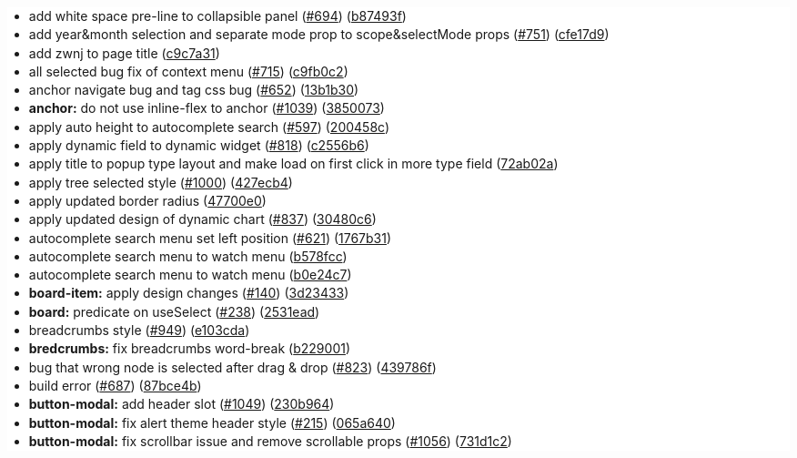 * add white space pre-line to collapsible panel ([#694](https://github.com/cloudforet-io/mirinae/issues/694)) ([b87493f](https://github.com/cloudforet-io/mirinae/commit/b87493f264fb92b4253e071f8e55ef1baccbd0d5))
* add year&month selection and separate mode prop to scope&selectMode props ([#751](https://github.com/cloudforet-io/mirinae/issues/751)) ([cfe17d9](https://github.com/cloudforet-io/mirinae/commit/cfe17d9facad09ebeb1ac438dcb70ea5065e7a4c))
* add zwnj to page title ([c9c7a31](https://github.com/cloudforet-io/mirinae/commit/c9c7a313ab2c235dd52b4aca3c8b4303134602d4))
* all selected bug fix of context menu ([#715](https://github.com/cloudforet-io/mirinae/issues/715)) ([c9fb0c2](https://github.com/cloudforet-io/mirinae/commit/c9fb0c2c6e74bbfd2898ed9510659cc41005b2e9))
* anchor navigate bug and tag css bug ([#652](https://github.com/cloudforet-io/mirinae/issues/652)) ([13b1b30](https://github.com/cloudforet-io/mirinae/commit/13b1b30b0dca988c7d56fd2bdd14eea51fb70e0d))
* **anchor:** do not use inline-flex to anchor ([#1039](https://github.com/cloudforet-io/mirinae/issues/1039)) ([3850073](https://github.com/cloudforet-io/mirinae/commit/3850073fb58ed101c68b1fe6a2214ca5a5adbd4d))
* apply auto height to autocomplete search ([#597](https://github.com/cloudforet-io/mirinae/issues/597)) ([200458c](https://github.com/cloudforet-io/mirinae/commit/200458ca7daaf4b643442b0ebedec949df5e09d9))
* apply dynamic field to dynamic widget ([#818](https://github.com/cloudforet-io/mirinae/issues/818)) ([c2556b6](https://github.com/cloudforet-io/mirinae/commit/c2556b6f7d37ae164eef47b193b28a7674c611a9))
* apply title to popup type layout and make load on first click in more type field ([72ab02a](https://github.com/cloudforet-io/mirinae/commit/72ab02a5c8e6eace25a7d59ae493b9a1856b93e6))
* apply tree selected style ([#1000](https://github.com/cloudforet-io/mirinae/issues/1000)) ([427ecb4](https://github.com/cloudforet-io/mirinae/commit/427ecb4df1911cf6c2920ce23bdf2e18db4c613a))
* apply updated border radius ([47700e0](https://github.com/cloudforet-io/mirinae/commit/47700e07f11a5f55d0873a9100f36a12ddfe5230))
* apply updated design of dynamic chart ([#837](https://github.com/cloudforet-io/mirinae/issues/837)) ([30480c6](https://github.com/cloudforet-io/mirinae/commit/30480c69316789d5f85b2b02ce68d1eb2509fd04))
* autocomplete search menu set left position ([#621](https://github.com/cloudforet-io/mirinae/issues/621)) ([1767b31](https://github.com/cloudforet-io/mirinae/commit/1767b3144f5871b8a81da46dd60c467f38b7fe83))
* autocomplete search menu to watch menu ([b578fcc](https://github.com/cloudforet-io/mirinae/commit/b578fccd2a7ee76df8ba4bc29f564706f49a48fd))
* autocomplete search menu to watch menu ([b0e24c7](https://github.com/cloudforet-io/mirinae/commit/b0e24c77d92a2915d713e230f27943f35bc935c9))
* **board-item:** apply design changes ([#140](https://github.com/cloudforet-io/mirinae/issues/140)) ([3d23433](https://github.com/cloudforet-io/mirinae/commit/3d234339e91588b20b6e6ddb4970f9ef03826e0a))
* **board:** predicate on useSelect ([#238](https://github.com/cloudforet-io/mirinae/issues/238)) ([2531ead](https://github.com/cloudforet-io/mirinae/commit/2531ead892b1617f6d94772f987738ae9080f18e))
* breadcrumbs style ([#949](https://github.com/cloudforet-io/mirinae/issues/949)) ([e103cda](https://github.com/cloudforet-io/mirinae/commit/e103cda7b850085fcf69ef6378cef0a19953272f))
* **bredcrumbs:** fix breadcrumbs word-break ([b229001](https://github.com/cloudforet-io/mirinae/commit/b229001e9112c8592dba47638fd5c385d9692c55))
* bug that wrong node is selected after drag & drop ([#823](https://github.com/cloudforet-io/mirinae/issues/823)) ([439786f](https://github.com/cloudforet-io/mirinae/commit/439786fa694f63565639264c9e6643cd90177b6a))
* build error ([#687](https://github.com/cloudforet-io/mirinae/issues/687)) ([87bce4b](https://github.com/cloudforet-io/mirinae/commit/87bce4b02050a1e4ac7f593af3e89a1928183de4))
* **button-modal:** add header slot ([#1049](https://github.com/cloudforet-io/mirinae/issues/1049)) ([230b964](https://github.com/cloudforet-io/mirinae/commit/230b9644dc51ecd22cf2ddd400e342c4f9cbd1e0))
* **button-modal:** fix alert theme header style ([#215](https://github.com/cloudforet-io/mirinae/issues/215)) ([065a640](https://github.com/cloudforet-io/mirinae/commit/065a64048dd6c73d85fc0c8def42f15f231d26b1))
* **button-modal:** fix scrollbar issue and remove scrollable props ([#1056](https://github.com/cloudforet-io/mirinae/issues/1056)) ([731d1c2](https://github.com/cloudforet-io/mirinae/commit/731d1c22c391a7fca12d8aa953db54490c6dbfd3))